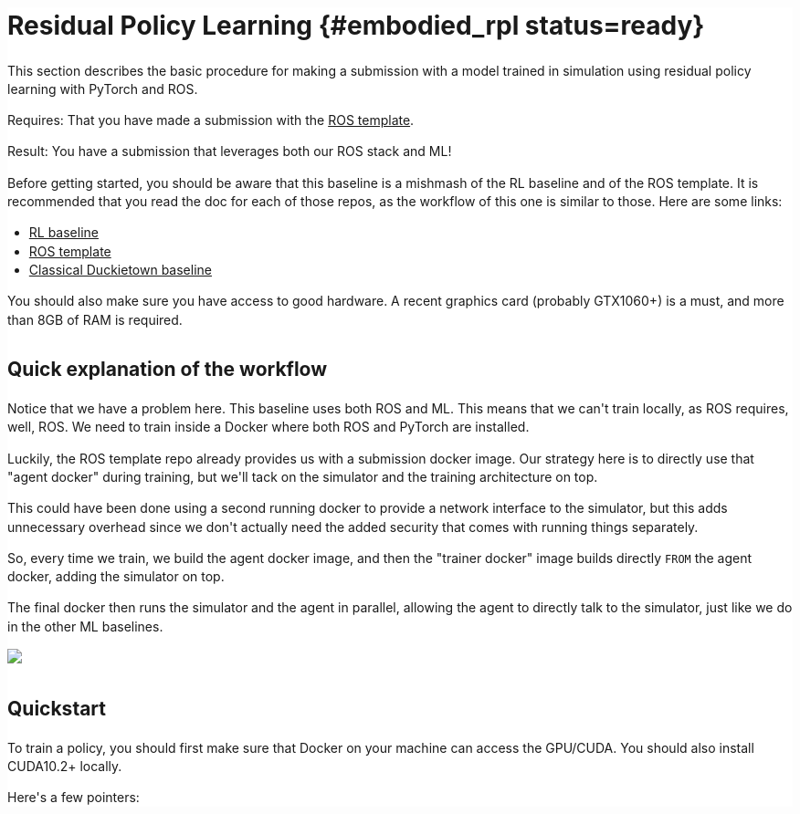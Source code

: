 # Residual Policy Learning {#embodied_rpl status=ready}

This section describes the basic procedure for making a submission with a model trained in simulation using residual 
policy learning with PyTorch and ROS. 

<div class='requirements' markdown='1'>

Requires: That you have made a submission with the [ROS template](#ros-template).

Result: You have a submission that leverages both our ROS stack and ML!

</div>

Before getting started, you should be aware that this baseline is a mishmash of the RL baseline and of the ROS template. 
It is recommended that you read the doc for each of those repos, as the workflow of this one is similar to those. Here are some links:

- [RL baseline](#embodied_rl)
- [ROS template](#ros-template)
- [Classical Duckietown baseline](#ros-baseline)

You should also make sure you have access to good hardware. A recent graphics card (probably GTX1060+) is a must, and more than 8GB of RAM is required.

## Quick explanation of the workflow

Notice that we have a problem here. This baseline uses both ROS and ML. This means that we can't train locally, as ROS requires, well, ROS.
We need to train inside a Docker where both ROS and PyTorch are installed.

Luckily, the ROS template repo already provides us with a submission docker image. Our strategy here is to directly use that "agent docker" 
during training, but we'll tack on the simulator and the training architecture on top.

This could have been done using a second running docker to provide a network interface to the simulator, but this adds unnecessary overhead since we don't
actually need the added security that comes with running things separately.

So, every time we train, we build the agent docker image, and then the "trainer docker" image builds directly `FROM` the agent docker, adding the simulator on top.

The final docker then runs the simulator and the agent in parallel, allowing the agent to directly talk to the simulator, just like we do in the other ML baselines.

<img src="./images/rpl_explanation.png" style='height: auto; width: 100%; object-fit: scale-down' />

## Quickstart

To train a policy, you should first make sure that Docker on your machine can access the GPU/CUDA. You should also install CUDA10.2+ locally.

Here's a few pointers:
